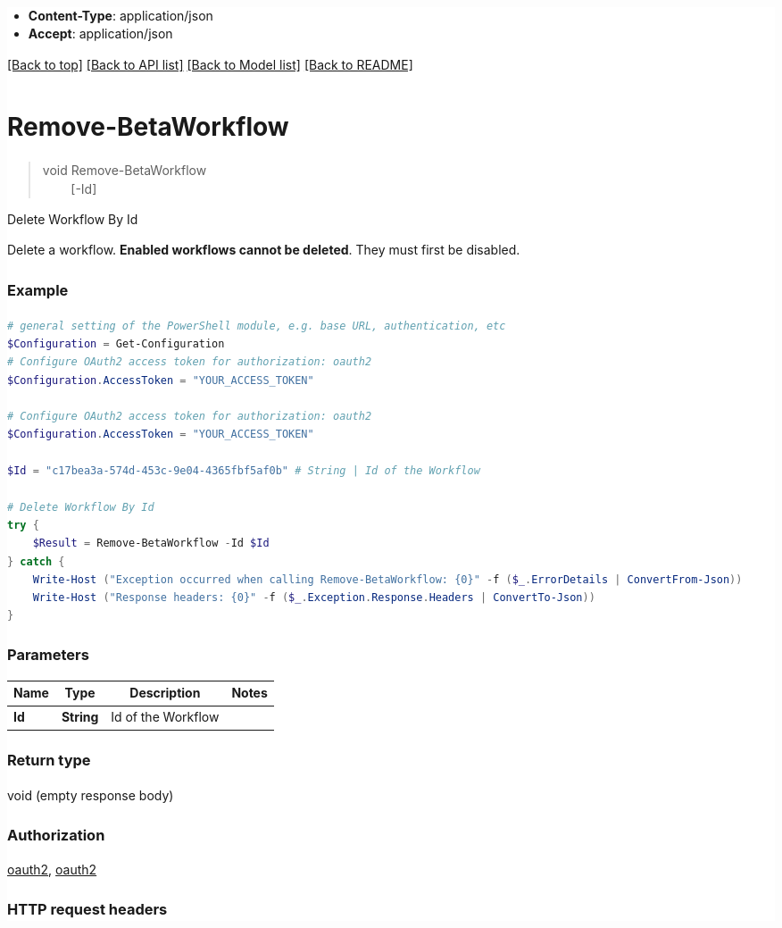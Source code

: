  - **Content-Type**: application/json
 - **Accept**: application/json

[[Back to top]](#) [[Back to API list]](../README.md#documentation-for-api-endpoints) [[Back to Model list]](../README.md#documentation-for-models) [[Back to README]](../README.md)

<a name="Remove-BetaWorkflow"></a>
# **Remove-BetaWorkflow**
> void Remove-BetaWorkflow<br>
> &nbsp;&nbsp;&nbsp;&nbsp;&nbsp;&nbsp;&nbsp;&nbsp;[-Id] <String><br>

Delete Workflow By Id

Delete a workflow.  **Enabled workflows cannot be deleted**.  They must first be disabled.

### Example
```powershell
# general setting of the PowerShell module, e.g. base URL, authentication, etc
$Configuration = Get-Configuration
# Configure OAuth2 access token for authorization: oauth2
$Configuration.AccessToken = "YOUR_ACCESS_TOKEN"

# Configure OAuth2 access token for authorization: oauth2
$Configuration.AccessToken = "YOUR_ACCESS_TOKEN"

$Id = "c17bea3a-574d-453c-9e04-4365fbf5af0b" # String | Id of the Workflow

# Delete Workflow By Id
try {
    $Result = Remove-BetaWorkflow -Id $Id
} catch {
    Write-Host ("Exception occurred when calling Remove-BetaWorkflow: {0}" -f ($_.ErrorDetails | ConvertFrom-Json))
    Write-Host ("Response headers: {0}" -f ($_.Exception.Response.Headers | ConvertTo-Json))
}
```

### Parameters

Name | Type | Description  | Notes
------------- | ------------- | ------------- | -------------
 **Id** | **String**| Id of the Workflow | 

### Return type

void (empty response body)

### Authorization

[oauth2](../README.md#oauth2), [oauth2](../README.md#oauth2)

### HTTP request headers
